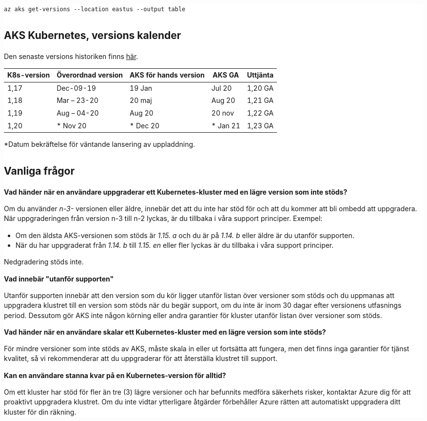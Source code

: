 ```azurecli-interactive
az aks get-versions --location eastus --output table
```


## <a name="aks-kubernetes-release-calendar"></a>AKS Kubernetes, versions kalender

Den senaste versions historiken finns [här](https://en.wikipedia.org/wiki/Kubernetes#History).

|  K8s-version | Överordnad version  | AKS för hands version  | AKS GA  | Uttjänta |
|--------------|-------------------|--------------|---------|-------------|
| 1,17  | Dec-09-19  | 19 Jan   | Jul 20  | 1,20 GA | 
| 1,18  | Mar – 23-20  | 20 maj   | Aug 20  | 1,21 GA | 
| 1,19  | Aug – 04-20  | Aug 20   | 20 nov  | 1,22 GA | 
| 1,20  | * Nov 20    | * Dec 20   | * Jan 21  | 1,23 GA | 

\*Datum bekräftelse för väntande lansering av uppladdning.

## <a name="faq"></a>Vanliga frågor

**Vad händer när en användare uppgraderar ett Kubernetes-kluster med en lägre version som inte stöds?**

Om du använder *n-3-* versionen eller äldre, innebär det att du inte har stöd för och att du kommer att bli ombedd att uppgradera. När uppgraderingen från version n-3 till n-2 lyckas, är du tillbaka i våra support principer. Exempel:

- Om den äldsta AKS-versionen som stöds är *1.15. a* och du är på *1.14. b* eller äldre är du utanför supporten.
- När du har uppgraderat från *1.14. b* till *1.15. en* eller fler lyckas är du tillbaka i våra support principer.

Nedgradering stöds inte.

**Vad innebär "utanför supporten"**

Utanför supporten innebär att den version som du kör ligger utanför listan över versioner som stöds och du uppmanas att uppgradera klustret till en version som stöds när du begär support, om du inte är inom 30 dagar efter versionens utfasnings period. Dessutom gör AKS inte någon körning eller andra garantier för kluster utanför listan över versioner som stöds.

**Vad händer när en användare skalar ett Kubernetes-kluster med en lägre version som inte stöds?**

För mindre versioner som inte stöds av AKS, måste skala in eller ut fortsätta att fungera, men det finns inga garantier för tjänst kvalitet, så vi rekommenderar att du uppgraderar för att återställa klustret till support.

**Kan en användare stanna kvar på en Kubernetes-version för alltid?**

Om ett kluster har stöd för fler än tre (3) lägre versioner och har befunnits medföra säkerhets risker, kontaktar Azure dig för att proaktivt uppgradera klustret. Om du inte vidtar ytterligare åtgärder förbehåller Azure rätten att automatiskt uppgradera ditt kluster för din räkning.

